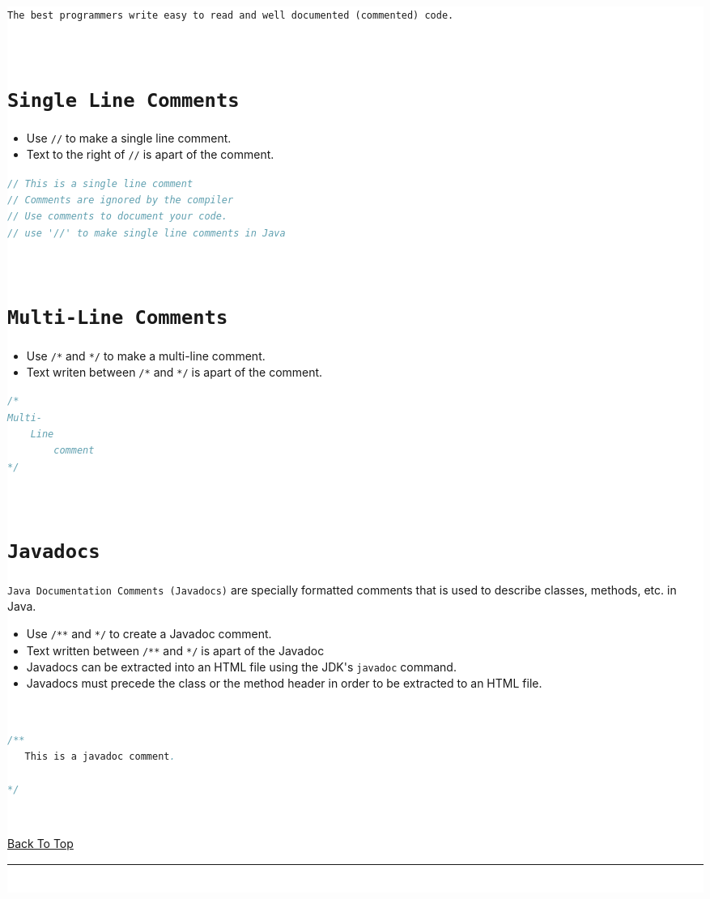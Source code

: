 `The best programmers write easy to read and well documented (commented) code.`

<br>

# `Single Line Comments`
* Use `//` to make a single line comment. 
* Text to the right of `//` is apart of the comment. 

```java
// This is a single line comment
// Comments are ignored by the compiler
// Use comments to document your code. 
// use '//' to make single line comments in Java
```

<br>

# `Multi-Line Comments`
* Use `/*` and `*/` to make a multi-line comment. 
* Text writen between `/*` and `*/` is apart of the comment. 
```java
/* 
Multi-
    Line
        comment
*/
```

<br>

# `Javadocs`
`Java Documentation Comments (Javadocs)` are specially formatted comments that is used to describe classes, methods, etc. in Java. 
* Use `/**` and `*/` to create a Javadoc comment.
* Text written between `/**` and `*/` is apart of the Javadoc
* Javadocs can be extracted into an HTML file using the JDK's `javadoc` command.
* Javadocs must precede the class or the method header in order to be extracted to an HTML file.

<br>

```java
/** 
   This is a javadoc comment. 

*/
```

<br>

[Back To Top](#java-comments-input-output-and-errors)
___

<br>
